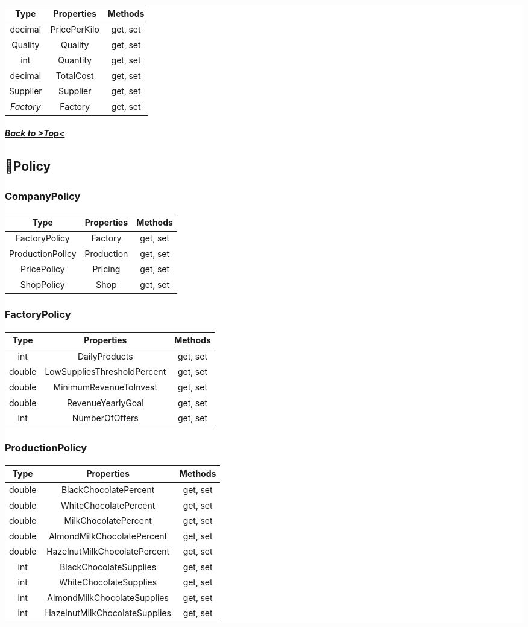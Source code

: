 | Type           | Properties       | Methods |
| :---:          |     :---:        |  :---:  |
| decimal            | PricePerKilo      | get, set   |
| Quality          | Quality        | get, set    |
| int           | Quantity         | get, set    |
| decimal           | TotalCost          | get, set    |
| Supplier              | Supplier          | get, set    |
| _Factory_             | Factory          | get, set    | only for __Order__



##### [Back to >Top<](#chocofactory) #####

## 👮Policy ##

### CompanyPolicy ###

| Type           | Properties       | Methods |
| :---:          |     :---:        |  :---:  |                                    
| FactoryPolicy             | Factory     | get, set   |
| ProductionPolicy         | Production      | get, set    |
| PricePolicy             | Pricing        | get, set    |
| ShopPolicy             | Shop        | get, set    |


### FactoryPolicy ####

| Type           | Properties       | Methods |
| :---:          |     :---:        |  :---:  |                                    
| int            | DailyProducts     | get, set   |
| double        | LowSuppliesThresholdPercent      | get, set    |
| double            | MinimumRevenueToInvest        | get, set    |
| double            | RevenueYearlyGoal        | get, set    |
| int            | NumberOfOffers        | get, set    |

### ProductionPolicy ###

| Type           | Properties       | Methods |
| :---:          |     :---:        |  :---:  | 
| double             | BlackChocolatePercent     | get, set   |
| double        | WhiteChocolatePercent      | get, set    |
| double            | MilkChocolatePercent        | get, set    |
| double            | AlmondMilkChocolatePercent        | get, set    |
| double            | HazelnutMilkChocolatePercent        | get, set    |
| int            | BlackChocolateSupplies     | get, set   |
| int        | WhiteChocolateSupplies      | get, set    |
| int            | AlmondMilkChocolateSupplies        | get, set    |
| int            | HazelnutMilkChocolateSupplies        | get, set    |